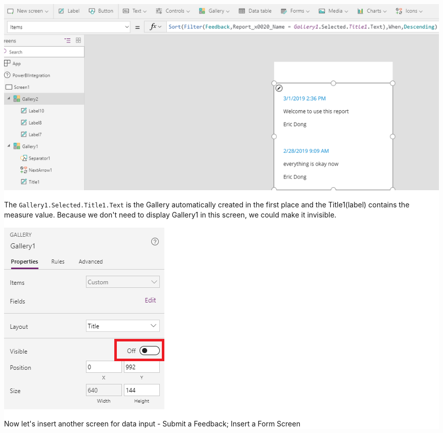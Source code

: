 ![screenshot](/assets/img/post12/img17.png)

The `Gallery1.Selected.Title1.Text` is the Gallery automatically created in the first place and the Title1(label) contains the measure value. Because we don't need to display Gallery1 in this screen, we could make it invisible.

![screenshot](/assets/img/post12/img18.png)

Now let's insert another screen for data input - Submit a Feedback; Insert a Form Screen
